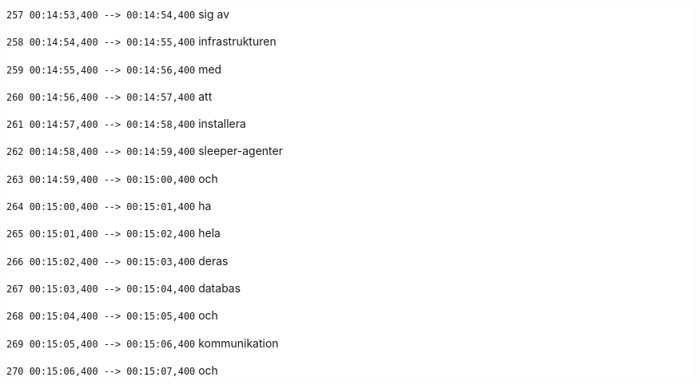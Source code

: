 

`257 00:14:53,400 --> 00:14:54,400`
sig av



`258 00:14:54,400 --> 00:14:55,400`
infrastrukturen



`259 00:14:55,400 --> 00:14:56,400`
med



`260 00:14:56,400 --> 00:14:57,400`
att



`261 00:14:57,400 --> 00:14:58,400`
installera



`262 00:14:58,400 --> 00:14:59,400`
sleeper-agenter



`263 00:14:59,400 --> 00:15:00,400`
och



`264 00:15:00,400 --> 00:15:01,400`
ha



`265 00:15:01,400 --> 00:15:02,400`
hela



`266 00:15:02,400 --> 00:15:03,400`
deras



`267 00:15:03,400 --> 00:15:04,400`
databas



`268 00:15:04,400 --> 00:15:05,400`
och



`269 00:15:05,400 --> 00:15:06,400`
kommunikation



`270 00:15:06,400 --> 00:15:07,400`
och
